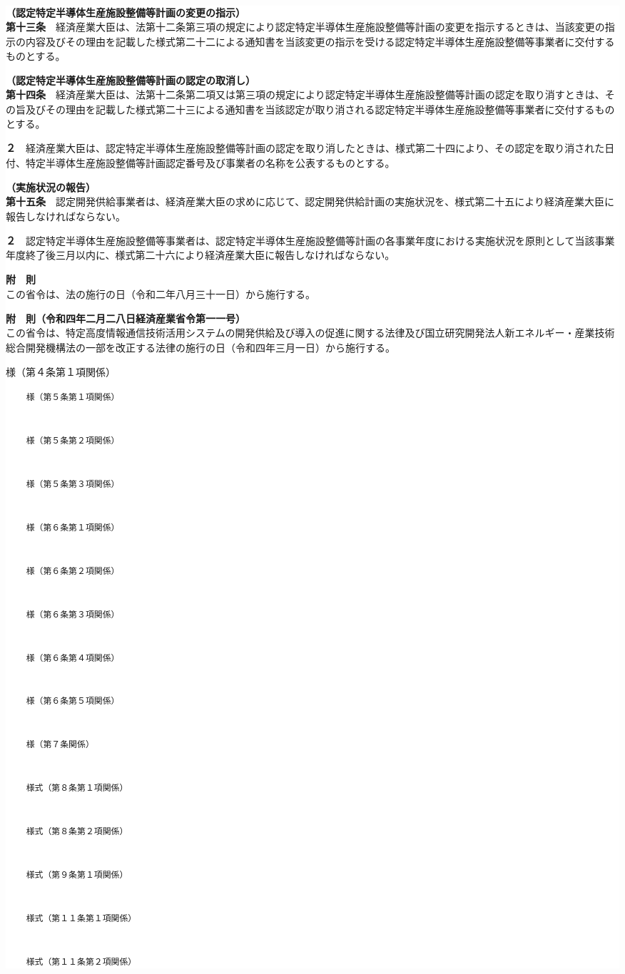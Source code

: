**（認定特定半導体生産施設整備等計画の変更の指示）**  
**第十三条**　経済産業大臣は、法第十二条第三項の規定により認定特定半導体生産施設整備等計画の変更を指示するときは、当該変更の指示の内容及びその理由を記載した様式第二十二による通知書を当該変更の指示を受ける認定特定半導体生産施設整備等事業者に交付するものとする。  
  
**（認定特定半導体生産施設整備等計画の認定の取消し）**  
**第十四条**　経済産業大臣は、法第十二条第二項又は第三項の規定により認定特定半導体生産施設整備等計画の認定を取り消すときは、その旨及びその理由を記載した様式第二十三による通知書を当該認定が取り消される認定特定半導体生産施設整備等事業者に交付するものとする。  
  
**２**　経済産業大臣は、認定特定半導体生産施設整備等計画の認定を取り消したときは、様式第二十四により、その認定を取り消された日付、特定半導体生産施設整備等計画認定番号及び事業者の名称を公表するものとする。  
  
**（実施状況の報告）**  
**第十五条**　認定開発供給事業者は、経済産業大臣の求めに応じて、認定開発供給計画の実施状況を、様式第二十五により経済産業大臣に報告しなければならない。  
  
**２**　認定特定半導体生産施設整備等事業者は、認定特定半導体生産施設整備等計画の各事業年度における実施状況を原則として当該事業年度終了後三月以内に、様式第二十六により経済産業大臣に報告しなければならない。  
  
**附　則**  
この省令は、法の施行の日（令和二年八月三十一日）から施行する。  
  
**附　則（令和四年二月二八日経済産業省令第一一号）**  
この省令は、特定高度情報通信技術活用システムの開発供給及び導入の促進に関する法律及び国立研究開発法人新エネルギー・産業技術総合開発機構法の一部を改正する法律の施行の日（令和四年三月一日）から施行する。  
  
様（第４条第１項関係）  

          
        様（第５条第１項関係）  

          
        様（第５条第２項関係）  

          
        様（第５条第３項関係）  

          
        様（第６条第１項関係）  

          
        様（第６条第２項関係）  

          
        様（第６条第３項関係）  

          
        様（第６条第４項関係）  

          
        様（第６条第５項関係）  

          
        様（第７条関係）  

          
        様式（第８条第１項関係）  

          
        様式（第８条第２項関係）  

          
        様式（第９条第１項関係）  

          
        様式（第１１条第１項関係）  

          
        様式（第１１条第２項関係）  
